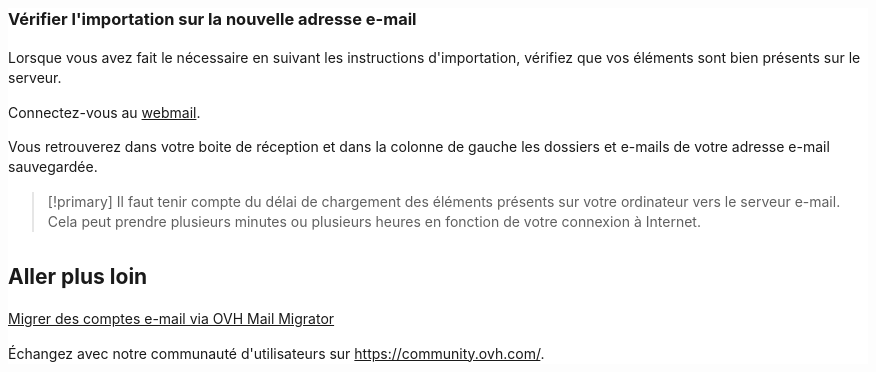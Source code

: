 ### Vérifier l'importation sur la nouvelle adresse e-mail

Lorsque vous avez fait le nécessaire en suivant les instructions d'importation, vérifiez que vos éléments sont bien présents sur le serveur.

Connectez-vous au [webmail](https://www.ovh.com/ca/fr/mail/).

Vous retrouverez dans votre boite de réception et dans la colonne de gauche les dossiers et e-mails de votre adresse e-mail sauvegardée.

> [!primary]
> Il faut tenir compte du délai de chargement des éléments présents sur votre ordinateur vers le serveur e-mail. Cela peut prendre plusieurs minutes ou plusieurs heures en fonction de votre connexion à Internet.

## Aller plus loin

[Migrer des comptes e-mail via OVH Mail Migrator](/pages/web_cloud/email_and_collaborative_solutions/migrating/migration_omm)

Échangez avec notre communauté d'utilisateurs sur <https://community.ovh.com/>.
